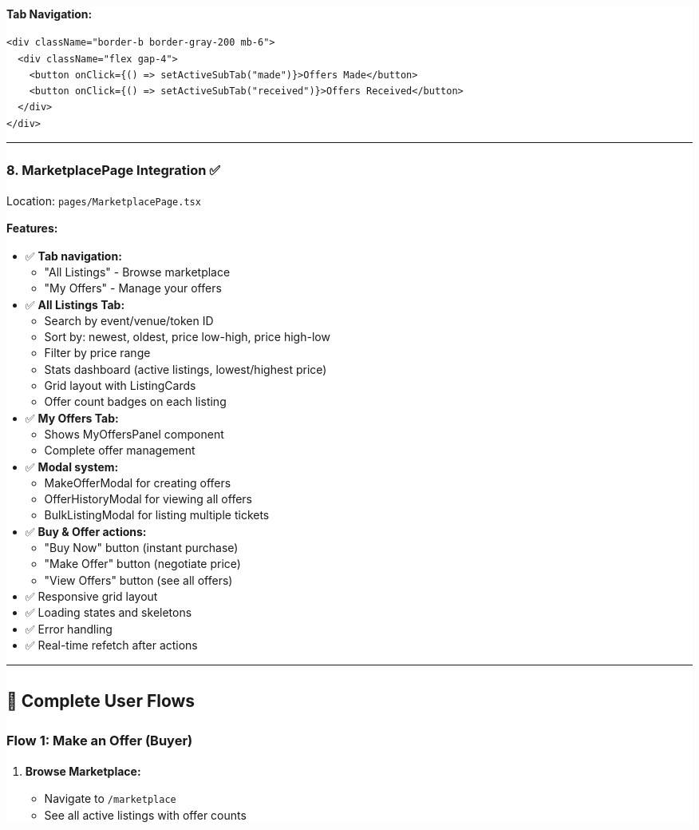 **Tab Navigation:**

```tsx
<div className="border-b border-gray-200 mb-6">
  <div className="flex gap-4">
    <button onClick={() => setActiveSubTab("made")}>Offers Made</button>
    <button onClick={() => setActiveSubTab("received")}>Offers Received</button>
  </div>
</div>
```

---

### **8. MarketplacePage Integration** ✅

Location: `pages/MarketplacePage.tsx`

**Features:**

- ✅ **Tab navigation:**
  - "All Listings" - Browse marketplace
  - "My Offers" - Manage your offers
- ✅ **All Listings Tab:**
  - Search by event/venue/token ID
  - Sort by: newest, oldest, price low-high, price high-low
  - Filter by price range
  - Stats dashboard (active listings, lowest/highest price)
  - Grid layout with ListingCards
  - Offer count badges on each listing
- ✅ **My Offers Tab:**
  - Shows MyOffersPanel component
  - Complete offer management
- ✅ **Modal system:**
  - MakeOfferModal for creating offers
  - OfferHistoryModal for viewing all offers
  - BulkListingModal for listing multiple tickets
- ✅ **Buy & Offer actions:**
  - "Buy Now" button (instant purchase)
  - "Make Offer" button (negotiate price)
  - "View Offers" button (see all offers)
- ✅ Responsive grid layout
- ✅ Loading states and skeletons
- ✅ Error handling
- ✅ Real-time refetch after actions

---

## 🔄 Complete User Flows

### **Flow 1: Make an Offer (Buyer)**

1. **Browse Marketplace:**

   - Navigate to `/marketplace`
   - See all active listings with offer counts
